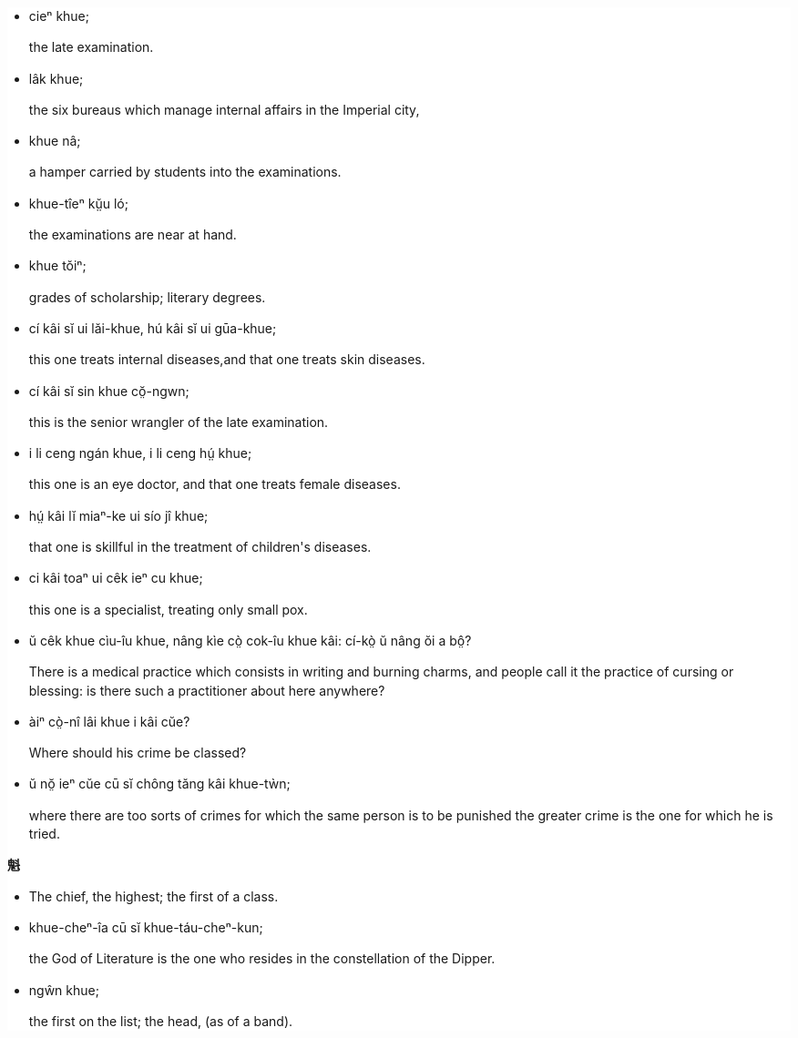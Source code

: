 - cieⁿ khue;

  the late examination.

- lâk khue;

  the six bureaus which manage internal affairs in the Imperial city,

- khue nâ;

  a hamper carried by students into the examinations.

- khue-tîeⁿ kṳ̆u ló;

  the examinations are near at hand.

- khue tŏiⁿ;

  grades of scholarship; literary degrees.

- cí kâi sĭ ui lăi-khue, hú kâi sĭ ui gūa-khue;

  this one treats internal diseases,and that one treats skin diseases.

- cí kâi sĭ sin khue cŏ̤-ngwn;

  this is the senior wrangler of the late examination.

- i li ceng ngán khue, i li ceng hṳ́ khue;

  this one is an eye doctor, and that one treats female diseases.

- hṳ́ kâi lĭ miaⁿ-ke ui sío jî khue;

  that one is skillful in the treatment of children's diseases.

- ci kâi toaⁿ ui cêk ieⁿ cu khue;

  this one is a specialist, treating only small pox.

- ŭ cêk khue cìu-îu khue, nâng kìe cò̤ cok-îu khue kâi: cí-kò̤ ŭ nâng ŏi a bô̤?

  There is a medical practice which consists in  writing and burning charms, and people call it the practice of cursing  or blessing: is there such a practitioner about here anywhere?

- àiⁿ cò̤-nî lâi khue i kâi cŭe?

  Where should his crime be classed?

- ŭ nŏ̤ ieⁿ cŭe cū sĭ chông tăng kâi khue-tẁn;

  where there are too sorts of crimes for which the  same person is to be punished the greater crime is the one for which he  is tried.

**魁**
- The chief, the highest; the first of a class.

- khue-cheⁿ-îa cū sĭ khue-táu-cheⁿ-kun;

  the God of Literature is the one who resides in the constellation of the Dipper.

- ngŵn khue;

  the first on the list; the head, (as of a band).
